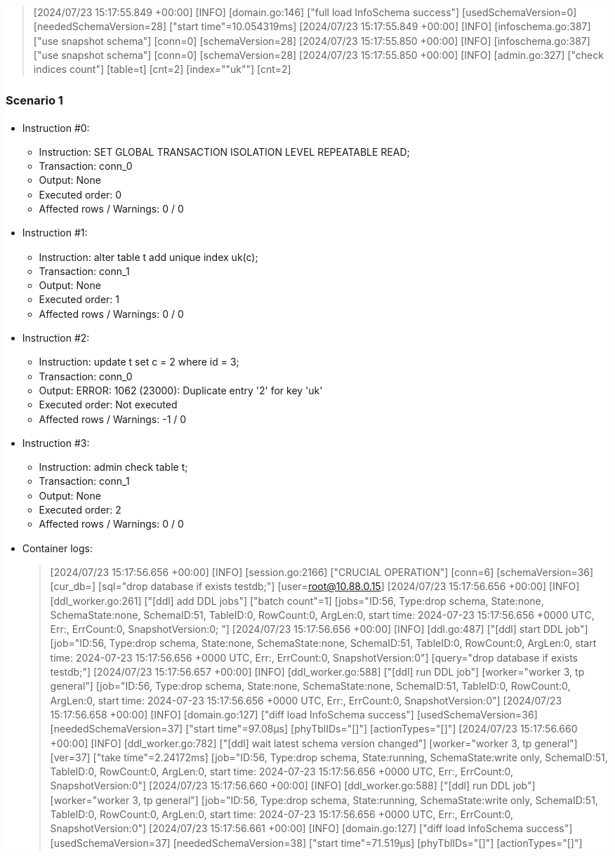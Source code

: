    > [2024/07/23 15:17:55.849 +00:00] [INFO] [domain.go:146] ["full load InfoSchema success"] [usedSchemaVersion=0] [neededSchemaVersion=28] ["start time"=10.054319ms]
   > [2024/07/23 15:17:55.849 +00:00] [INFO] [infoschema.go:387] ["use snapshot schema"] [conn=0] [schemaVersion=28]
   > [2024/07/23 15:17:55.850 +00:00] [INFO] [infoschema.go:387] ["use snapshot schema"] [conn=0] [schemaVersion=28]
   > [2024/07/23 15:17:55.850 +00:00] [INFO] [admin.go:327] ["check indices count"] [table=t] [cnt=2] [index="\"uk\""] [cnt=2]

### Scenario 1
 * Instruction #0:
     - Instruction:  SET GLOBAL TRANSACTION ISOLATION LEVEL REPEATABLE READ;
     - Transaction: conn_0
     - Output: None
     - Executed order: 0
     - Affected rows / Warnings: 0 / 0
 * Instruction #1:
     - Instruction:  alter table t add unique index uk(c);
     - Transaction: conn_1
     - Output: None
     - Executed order: 1
     - Affected rows / Warnings: 0 / 0
 * Instruction #2:
     - Instruction:  update t set c = 2 where id = 3;
     - Transaction: conn_0
     - Output: ERROR: 1062 (23000): Duplicate entry '2' for key 'uk'
     - Executed order: Not executed
     - Affected rows / Warnings: -1 / 0
 * Instruction #3:
     - Instruction:  admin check table t;
     - Transaction: conn_1
     - Output: None
     - Executed order: 2
     - Affected rows / Warnings: 0 / 0

 * Container logs:
   > [2024/07/23 15:17:56.656 +00:00] [INFO] [session.go:2166] ["CRUCIAL OPERATION"] [conn=6] [schemaVersion=36] [cur_db=] [sql="drop database if exists testdb;"] [user=root@10.88.0.15]
   > [2024/07/23 15:17:56.656 +00:00] [INFO] [ddl_worker.go:261] ["[ddl] add DDL jobs"] ["batch count"=1] [jobs="ID:56, Type:drop schema, State:none, SchemaState:none, SchemaID:51, TableID:0, RowCount:0, ArgLen:0, start time: 2024-07-23 15:17:56.656 +0000 UTC, Err:<nil>, ErrCount:0, SnapshotVersion:0; "]
   > [2024/07/23 15:17:56.656 +00:00] [INFO] [ddl.go:487] ["[ddl] start DDL job"] [job="ID:56, Type:drop schema, State:none, SchemaState:none, SchemaID:51, TableID:0, RowCount:0, ArgLen:0, start time: 2024-07-23 15:17:56.656 +0000 UTC, Err:<nil>, ErrCount:0, SnapshotVersion:0"] [query="drop database if exists testdb;"]
   > [2024/07/23 15:17:56.657 +00:00] [INFO] [ddl_worker.go:588] ["[ddl] run DDL job"] [worker="worker 3, tp general"] [job="ID:56, Type:drop schema, State:none, SchemaState:none, SchemaID:51, TableID:0, RowCount:0, ArgLen:0, start time: 2024-07-23 15:17:56.656 +0000 UTC, Err:<nil>, ErrCount:0, SnapshotVersion:0"]
   > [2024/07/23 15:17:56.658 +00:00] [INFO] [domain.go:127] ["diff load InfoSchema success"] [usedSchemaVersion=36] [neededSchemaVersion=37] ["start time"=97.08µs] [phyTblIDs="[]"] [actionTypes="[]"]
   > [2024/07/23 15:17:56.660 +00:00] [INFO] [ddl_worker.go:782] ["[ddl] wait latest schema version changed"] [worker="worker 3, tp general"] [ver=37] ["take time"=2.24172ms] [job="ID:56, Type:drop schema, State:running, SchemaState:write only, SchemaID:51, TableID:0, RowCount:0, ArgLen:0, start time: 2024-07-23 15:17:56.656 +0000 UTC, Err:<nil>, ErrCount:0, SnapshotVersion:0"]
   > [2024/07/23 15:17:56.660 +00:00] [INFO] [ddl_worker.go:588] ["[ddl] run DDL job"] [worker="worker 3, tp general"] [job="ID:56, Type:drop schema, State:running, SchemaState:write only, SchemaID:51, TableID:0, RowCount:0, ArgLen:0, start time: 2024-07-23 15:17:56.656 +0000 UTC, Err:<nil>, ErrCount:0, SnapshotVersion:0"]
   > [2024/07/23 15:17:56.661 +00:00] [INFO] [domain.go:127] ["diff load InfoSchema success"] [usedSchemaVersion=37] [neededSchemaVersion=38] ["start time"=71.519µs] [phyTblIDs="[]"] [actionTypes="[]"]